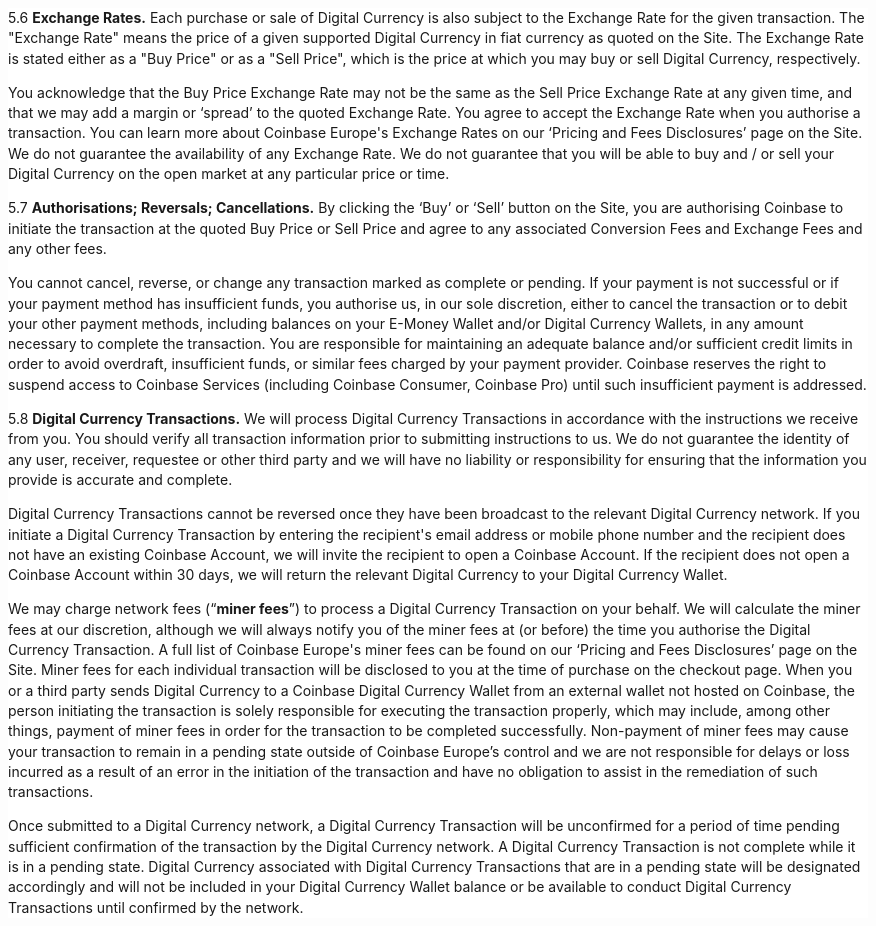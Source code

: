 5.6 **Exchange Rates.** Each purchase or sale of Digital Currency is also subject to the Exchange Rate for the given transaction. The "Exchange Rate" means the price of a given supported Digital Currency in fiat currency as quoted on the Site. The Exchange Rate is stated either as a "Buy Price" or as a "Sell Price", which is the price at which you may buy or sell Digital Currency, respectively.

You acknowledge that the Buy Price Exchange Rate may not be the same as the Sell Price Exchange Rate at any given time, and that we may add a margin or ‘spread’ to the quoted Exchange Rate. You agree to accept the Exchange Rate when you authorise a transaction. You can learn more about Coinbase Europe's Exchange Rates on our ‘Pricing and Fees Disclosures’ page on the Site. We do not guarantee the availability of any Exchange Rate. We do not guarantee that you will be able to buy and / or sell your Digital Currency on the open market at any particular price or time.

5.7 **Authorisations; Reversals; Cancellations.** By clicking the ‘Buy’ or ‘Sell’ button on the Site, you are authorising Coinbase to initiate the transaction at the quoted Buy Price or Sell Price and agree to any associated Conversion Fees and Exchange Fees and any other fees.

You cannot cancel, reverse, or change any transaction marked as complete or pending. If your payment is not successful or if your payment method has insufficient funds, you authorise us, in our sole discretion, either to cancel the transaction or to debit your other payment methods, including balances on your E-Money Wallet and/or Digital Currency Wallets, in any amount necessary to complete the transaction. You are responsible for maintaining an adequate balance and/or sufficient credit limits in order to avoid overdraft, insufficient funds, or similar fees charged by your payment provider. Coinbase reserves the right to suspend access to Coinbase Services (including Coinbase Consumer, Coinbase Pro) until such insufficient payment is addressed.

5.8 **Digital Currency Transactions.** We will process Digital Currency Transactions in accordance with the instructions we receive from you. You should verify all transaction information prior to submitting instructions to us. We do not guarantee the identity of any user, receiver, requestee or other third party and we will have no liability or responsibility for ensuring that the information you provide is accurate and complete.

Digital Currency Transactions cannot be reversed once they have been broadcast to the relevant Digital Currency network. If you initiate a Digital Currency Transaction by entering the recipient's email address or mobile phone number and the recipient does not have an existing Coinbase Account, we will invite the recipient to open a Coinbase Account. If the recipient does not open a Coinbase Account within 30 days, we will return the relevant Digital Currency to your Digital Currency Wallet.

We may charge network fees (“**miner fees**”) to process a Digital Currency Transaction on your behalf. We will calculate the miner fees at our discretion, although we will always notify you of the miner fees at (or before) the time you authorise the Digital Currency Transaction. A full list of Coinbase Europe's miner fees can be found on our ‘Pricing and Fees Disclosures’ page on the Site. Miner fees for each individual transaction will be disclosed to you at the time of purchase on the checkout page. When you or a third party sends Digital Currency to a Coinbase Digital Currency Wallet from an external wallet not hosted on Coinbase, the person initiating the transaction is solely responsible for executing the transaction properly, which may include, among other things, payment of miner fees in order for the transaction to be completed successfully. Non-payment of miner fees may cause your transaction to remain in a pending state outside of Coinbase Europe’s control and we are not responsible for delays or loss incurred as a result of an error in the initiation of the transaction and have no obligation to assist in the remediation of such transactions.

Once submitted to a Digital Currency network, a Digital Currency Transaction will be unconfirmed for a period of time pending sufficient confirmation of the transaction by the Digital Currency network. A Digital Currency Transaction is not complete while it is in a pending state. Digital Currency associated with Digital Currency Transactions that are in a pending state will be designated accordingly and will not be included in your Digital Currency Wallet balance or be available to conduct Digital Currency Transactions until confirmed by the network.
